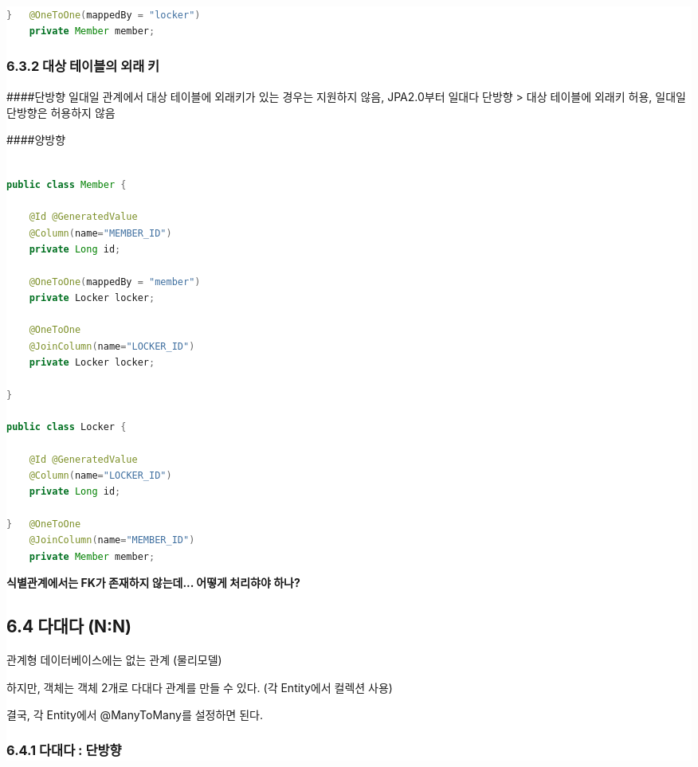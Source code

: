 ~~~java
}   @OneToOne(mappedBy = "locker")
    private Member member;

~~~

### 6.3.2 대상 테이블의 외래 키

####단방향
일대일 관계에서 대상 테이블에 외래키가 있는 경우는 지원하지 않음, JPA2.0부터 일대다 단방향 > 대상 테이블에 외래키 허용, 일대일 단방향은 허용하지 않음

####양방향

~~~java

public class Member {
    
    @Id @GeneratedValue
    @Column(name="MEMBER_ID")
    private Long id;
    
    @OneToOne(mappedBy = "member")
    private Locker locker;
    
    @OneToOne
    @JoinColumn(name="LOCKER_ID")
    private Locker locker;
    
}

public class Locker {
    
    @Id @GeneratedValue
    @Column(name="LOCKER_ID")
    private Long id;
    
}   @OneToOne
    @JoinColumn(name="MEMBER_ID")
    private Member member;

~~~

**식별관계에서는 FK가 존재하지 않는데... 어떻게 처리햐야 하나?**

## 6.4 다대다 (N:N)

관계형 데이터베이스에는 없는 관계 (물리모델)

하지만, 객체는 객체 2개로 다대다 관계를 만들 수 있다. (각 Entity에서 컬렉션 사용)

결국, 각 Entity에서 @ManyToMany를 설정하면 된다.

### 6.4.1 다대다 : 단방향
